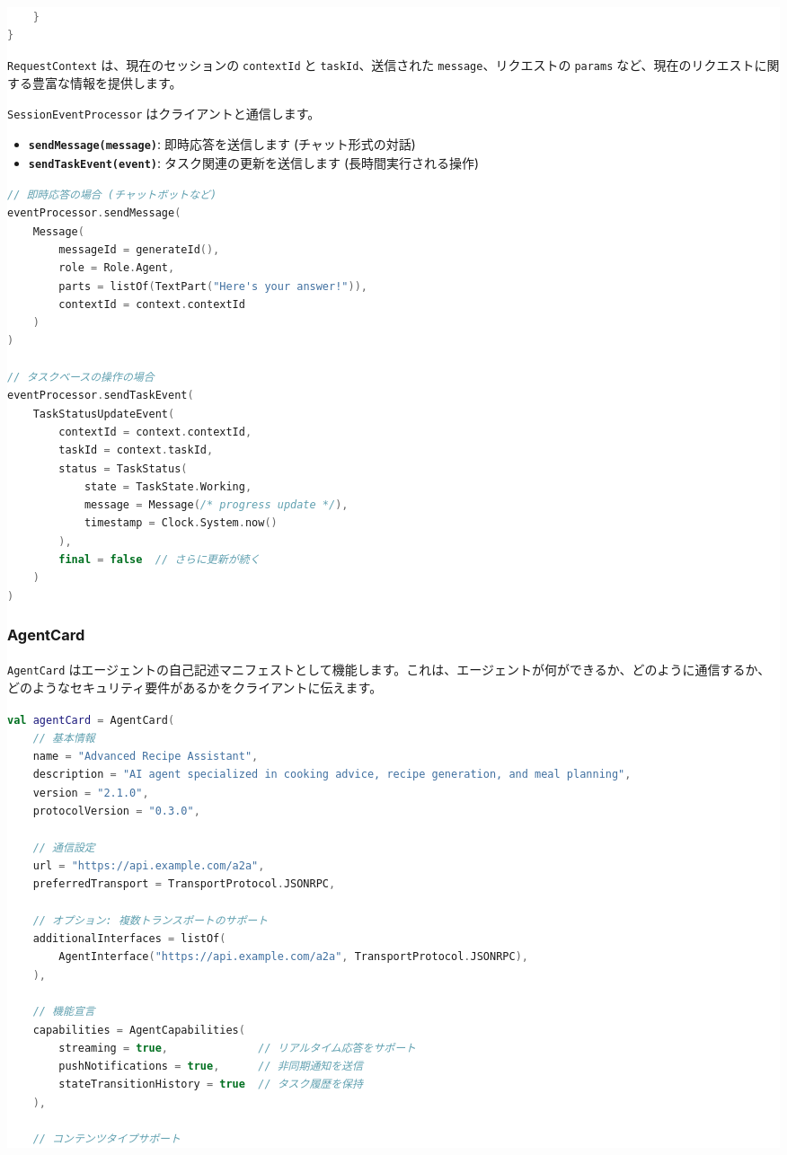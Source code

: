 ```kotlin
    }
}
```

`RequestContext` は、現在のセッションの `contextId` と `taskId`、送信された `message`、リクエストの `params` など、現在のリクエストに関する豊富な情報を提供します。

`SessionEventProcessor` はクライアントと通信します。
- **`sendMessage(message)`**: 即時応答を送信します (チャット形式の対話)
- **`sendTaskEvent(event)`**: タスク関連の更新を送信します (長時間実行される操作)

```kotlin
// 即時応答の場合 (チャットボットなど)
eventProcessor.sendMessage(
    Message(
        messageId = generateId(),
        role = Role.Agent,
        parts = listOf(TextPart("Here's your answer!")),
        contextId = context.contextId
    )
)

// タスクベースの操作の場合
eventProcessor.sendTaskEvent(
    TaskStatusUpdateEvent(
        contextId = context.contextId,
        taskId = context.taskId,
        status = TaskStatus(
            state = TaskState.Working,
            message = Message(/* progress update */),
            timestamp = Clock.System.now()
        ),
        final = false  // さらに更新が続く
    )
)
```

### AgentCard

`AgentCard` はエージェントの自己記述マニフェストとして機能します。これは、エージェントが何ができるか、どのように通信するか、どのようなセキュリティ要件があるかをクライアントに伝えます。

```kotlin
val agentCard = AgentCard(
    // 基本情報
    name = "Advanced Recipe Assistant",
    description = "AI agent specialized in cooking advice, recipe generation, and meal planning",
    version = "2.1.0",
    protocolVersion = "0.3.0",

    // 通信設定
    url = "https://api.example.com/a2a",
    preferredTransport = TransportProtocol.JSONRPC,

    // オプション: 複数トランスポートのサポート
    additionalInterfaces = listOf(
        AgentInterface("https://api.example.com/a2a", TransportProtocol.JSONRPC),
    ),

    // 機能宣言
    capabilities = AgentCapabilities(
        streaming = true,              // リアルタイム応答をサポート
        pushNotifications = true,      // 非同期通知を送信
        stateTransitionHistory = true  // タスク履歴を保持
    ),

    // コンテンツタイプサポート
```